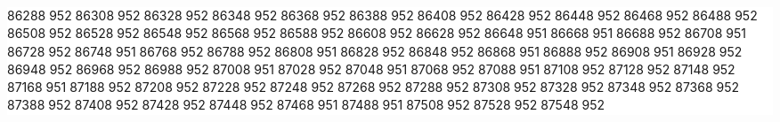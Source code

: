 86288	952
86308	952
86328	952
86348	952
86368	952
86388	952
86408	952
86428	952
86448	952
86468	952
86488	952
86508	952
86528	952
86548	952
86568	952
86588	952
86608	952
86628	952
86648	951
86668	951
86688	952
86708	951
86728	952
86748	951
86768	952
86788	952
86808	951
86828	952
86848	952
86868	951
86888	952
86908	951
86928	952
86948	952
86968	952
86988	952
87008	951
87028	952
87048	951
87068	952
87088	951
87108	952
87128	952
87148	952
87168	951
87188	952
87208	952
87228	952
87248	952
87268	952
87288	952
87308	952
87328	952
87348	952
87368	952
87388	952
87408	952
87428	952
87448	952
87468	951
87488	951
87508	952
87528	952
87548	952